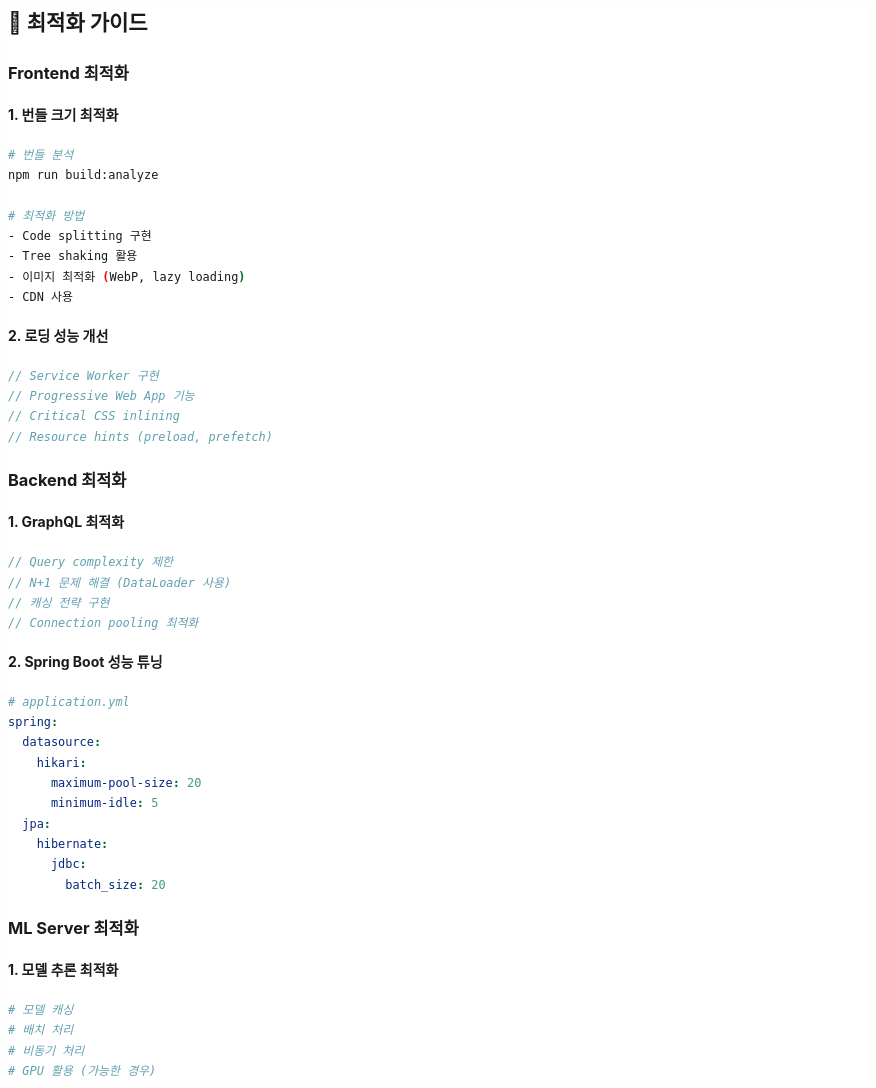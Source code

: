 ## 🎯 최적화 가이드

### Frontend 최적화

#### 1. 번들 크기 최적화
```bash
# 번들 분석
npm run build:analyze

# 최적화 방법
- Code splitting 구현
- Tree shaking 활용
- 이미지 최적화 (WebP, lazy loading)
- CDN 사용
```

#### 2. 로딩 성능 개선
```javascript
// Service Worker 구현
// Progressive Web App 기능
// Critical CSS inlining
// Resource hints (preload, prefetch)
```

### Backend 최적화

#### 1. GraphQL 최적화
```java
// Query complexity 제한
// N+1 문제 해결 (DataLoader 사용)
// 캐싱 전략 구현
// Connection pooling 최적화
```

#### 2. Spring Boot 성능 튜닝
```yaml
# application.yml
spring:
  datasource:
    hikari:
      maximum-pool-size: 20
      minimum-idle: 5
  jpa:
    hibernate:
      jdbc:
        batch_size: 20
```

### ML Server 최적화

#### 1. 모델 추론 최적화
```python
# 모델 캐싱
# 배치 처리
# 비동기 처리
# GPU 활용 (가능한 경우)
```
